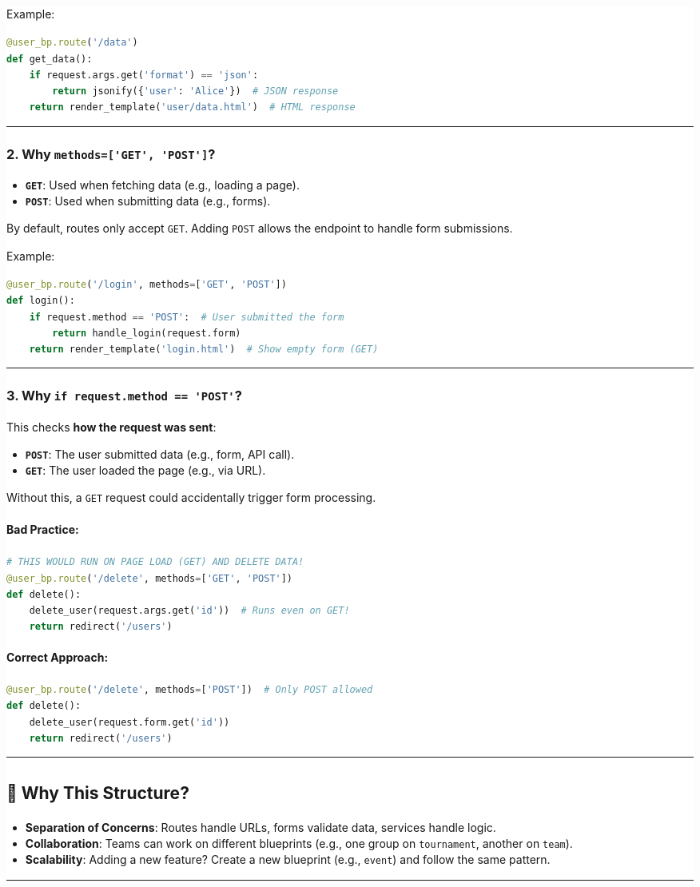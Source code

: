 Example:  
```python
@user_bp.route('/data')
def get_data():
    if request.args.get('format') == 'json':
        return jsonify({'user': 'Alice'})  # JSON response
    return render_template('user/data.html')  # HTML response
```

---

### **2. Why `methods=['GET', 'POST']`?**  
- **`GET`**: Used when fetching data (e.g., loading a page).  
- **`POST`**: Used when submitting data (e.g., forms).  

By default, routes only accept `GET`. Adding `POST` allows the endpoint to handle form submissions.  

Example:  
```python
@user_bp.route('/login', methods=['GET', 'POST'])
def login():
    if request.method == 'POST':  # User submitted the form
        return handle_login(request.form)
    return render_template('login.html')  # Show empty form (GET)
```

---

### **3. Why `if request.method == 'POST'`?**  
This checks **how the request was sent**:  
- **`POST`**: The user submitted data (e.g., form, API call).  
- **`GET`**: The user loaded the page (e.g., via URL).  

Without this, a `GET` request could accidentally trigger form processing.  

#### Bad Practice:  
```python
# THIS WOULD RUN ON PAGE LOAD (GET) AND DELETE DATA!
@user_bp.route('/delete', methods=['GET', 'POST'])
def delete():
    delete_user(request.args.get('id'))  # Runs even on GET!
    return redirect('/users')
```

#### Correct Approach:  
```python
@user_bp.route('/delete', methods=['POST'])  # Only POST allowed
def delete():
    delete_user(request.form.get('id'))
    return redirect('/users')
```

---

## 🎯 Why This Structure?  
- **Separation of Concerns**: Routes handle URLs, forms validate data, services handle logic.  
- **Collaboration**: Teams can work on different blueprints (e.g., one group on `tournament`, another on `team`).  
- **Scalability**: Adding a new feature? Create a new blueprint (e.g., `event`) and follow the same pattern.  

---
